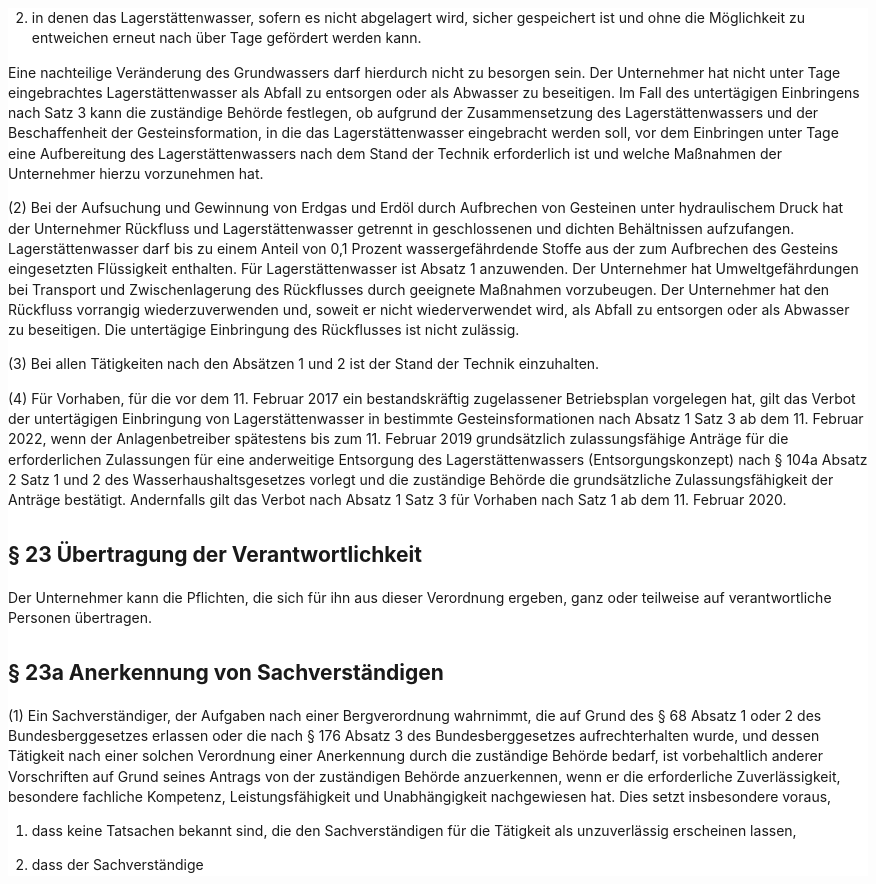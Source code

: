 
2.  in denen das Lagerstättenwasser, sofern es nicht abgelagert wird, sicher gespeichert ist und ohne die Möglichkeit zu entweichen erneut nach über Tage gefördert werden kann.




Eine nachteilige Veränderung des Grundwassers darf hierdurch nicht zu besorgen sein. Der Unternehmer hat nicht unter Tage eingebrachtes Lagerstättenwasser als Abfall zu entsorgen oder als Abwasser zu beseitigen. Im Fall des
untertägigen              Einbringens nach Satz 3 kann die zuständige Behörde festlegen, ob aufgrund der Zusammensetzung des Lagerstättenwassers und der Beschaffenheit der Gesteinsformation, in die das Lagerstättenwasser eingebracht werden soll, vor dem Einbringen unter Tage eine Aufbereitung des Lagerstättenwassers nach dem Stand der Technik erforderlich ist und welche Maßnahmen der Unternehmer hierzu vorzunehmen hat.

(2) Bei der Aufsuchung und Gewinnung von Erdgas und Erdöl durch Aufbrechen von Gesteinen unter hydraulischem Druck hat der Unternehmer Rückfluss und Lagerstättenwasser getrennt in geschlossenen und dichten Behältnissen aufzufangen. Lagerstättenwasser darf bis zu einem Anteil von 0,1 Prozent wassergefährdende Stoffe aus der zum Aufbrechen des Gesteins eingesetzten Flüssigkeit enthalten. Für Lagerstättenwasser ist Absatz 1 anzuwenden. Der Unternehmer hat Umweltgefährdungen bei Transport und Zwischenlagerung des Rückflusses durch geeignete Maßnahmen vorzubeugen. Der Unternehmer hat den Rückfluss vorrangig wiederzuverwenden und, soweit er nicht wiederverwendet wird, als Abfall zu entsorgen oder als Abwasser zu beseitigen. Die untertägige Einbringung des Rückflusses ist nicht zulässig.

(3) Bei allen Tätigkeiten nach den Absätzen 1 und 2 ist der Stand der Technik einzuhalten.

(4) Für Vorhaben, für die vor dem 11. Februar 2017 ein bestandskräftig zugelassener Betriebsplan vorgelegen hat, gilt das Verbot der untertägigen Einbringung von Lagerstättenwasser in bestimmte Gesteinsformationen nach Absatz 1 Satz 3 ab dem 11. Februar 2022, wenn der Anlagenbetreiber spätestens bis zum 11. Februar 2019 grundsätzlich zulassungsfähige Anträge für die erforderlichen Zulassungen für eine anderweitige Entsorgung des Lagerstättenwassers (Entsorgungskonzept) nach § 104a Absatz 2 Satz 1 und 2 des Wasserhaushaltsgesetzes vorlegt und die zuständige Behörde die grundsätzliche Zulassungsfähigkeit der Anträge bestätigt. Andernfalls gilt das Verbot nach Absatz 1 Satz 3 für Vorhaben nach Satz 1 ab dem 11. Februar 2020.


## § 23 Übertragung der Verantwortlichkeit

Der Unternehmer kann die Pflichten, die sich für ihn aus dieser Verordnung ergeben, ganz oder teilweise auf verantwortliche Personen übertragen.


## § 23a Anerkennung von Sachverständigen

(1) Ein Sachverständiger, der Aufgaben nach einer Bergverordnung wahrnimmt, die auf Grund des § 68 Absatz 1 oder 2 des Bundesberggesetzes erlassen oder die nach § 176 Absatz 3 des Bundesberggesetzes aufrechterhalten wurde, und dessen Tätigkeit nach einer solchen Verordnung einer Anerkennung durch die zuständige Behörde bedarf, ist vorbehaltlich anderer Vorschriften auf Grund seines Antrags von der zuständigen Behörde anzuerkennen, wenn er die erforderliche Zuverlässigkeit, besondere fachliche Kompetenz, Leistungsfähigkeit und Unabhängigkeit nachgewiesen hat. Dies setzt insbesondere voraus,

1.  dass keine Tatsachen bekannt sind, die den Sachverständigen für die Tätigkeit als unzuverlässig erscheinen lassen,


2.  dass der Sachverständige
